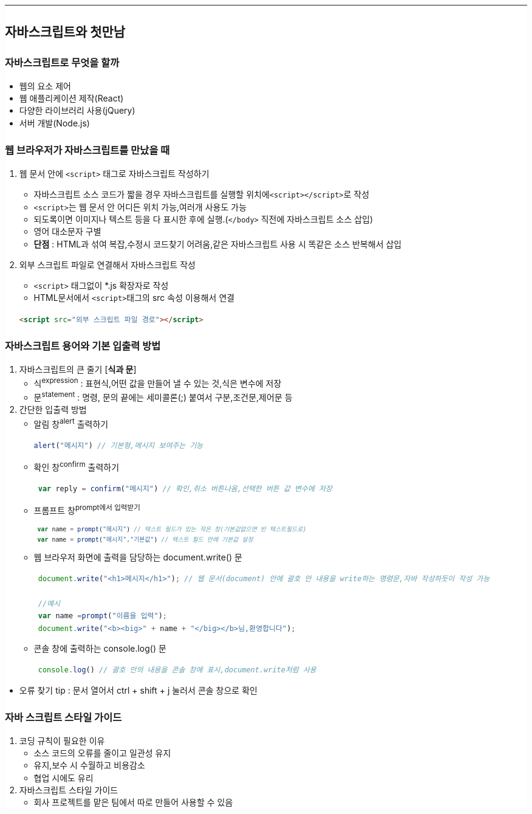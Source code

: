 ***
## 자바스크립트와 첫만남
### 자바스크립트로 무엇을 할까
* 웹의 요소 제어
* 웹 애플리케이션 제작(React)
* 다양한 라이브러리 사용(jQuery)
* 서버 개발(Node.js)

### 웹 브라우저가 자바스크립트를 만났을 때
1. 웹 문서 안에 ``<script>`` 태그로 자바스크립트 작성하기
    * 자바스크립트 소스 코드가 짧을 경우 자바스크립트를 실행할 위치에``<script></script>``로 작성
    * ``<script>``는 웹 문서 안 어디든 위치 가능,여러개 사용도 가능
    * 되도록이면 이미지나 텍스트 등을 다 표시한 후에 실행.(``</body>`` 직전에 자바스크립트 소스 삽입)
    * 영어 대소문자 구별
    * **단점** : HTML과 섞여 복잡,수정시 코드찾기 어려움,같은 자바스크립트 사용 시 똑같은 소스 반복해서 삽입


2. 외부 스크립트 파일로 연결해서 자바스크립트 작성
   * ``<script>`` 태그없이 *.js 확장자로 작성
   * HTML문서에서 ``<script>``태그의 src 속성 이용해서 연결
   ```html
   <script src="외부 스크립트 파일 경로"></script>
   ```
   
### 자바스크립트 용어와 기본 입출력 방법
1. 자바스크립트의 큰 줄기 [**식과 문**]
   * 식<sup>expression</sup> : 표현식,어떤 값을 만들어 낼 수 있는 것,식은 변수에 저장
   * 문<sup>statement</sup> : 명령, 문의 끝에는 세미콜론(;) 붙여서 구분,조건문,제어문 등
2. 간단한 입출력 방법
   * 알림 창<sup>alert</sup> 출력하기   
     ``` javascript
     alert("메시지") // 기본형,메시지 보여주는 기능
     ```
   * 확인 창<sup>confirm</sup> 출력하기
     ```javascript
      var reply = confirm("메시지") // 확인,취소 버튼나옴,선택한 버튼 값 변수에 저장
     ```
   * 프롬프트 창<sup>prompt</sum>에서 입력받기
     ```javascript
      var name = prompt("메시지") // 텍스트 필드가 있는 작은 창(기본값없으면 빈 텍스트필드로)
      var name = prompt("메시지","기본값") // 텍스트 필드 안에 기본값 설정
     ```
   * 웹 브라우저 화면에 출력을 담당하는 document.write() 문 
     ```javascript
      document.write("<h1>메시지</h1>"); // 웹 문서(document) 안에 괄호 안 내용을 write하는 명령문,자바 작성하듯이 작성 가능
      
      //예시
      var name =prompt("이름을 입력");
      document.write("<b><big>" + name + "</big></b>님,환영합니다");
     ```
   * 콘솔 창에 출력하는 console.log() 문
     ```javascript
      console.log() // 괄호 안의 내용을 콘솔 창에 표시,document.write처럼 사용  
     ```
* 오류 찾기 tip : 문서 열어서 ctrl + shift + j 눌러서 콘솔 창으로 확인
### 자바 스크립트 스타일 가이드
1. 코딩 규칙이 필요한 이유
   * 소스 코드의 오류를 줄이고 일관성 유지
   * 유지,보수 시 수월하고 비용감소
   * 협업 시에도 유리
2. 자바스크립트 스타일 가이드
   * 회사 프로젝트를 맡은 팀에서 따로 만들어 사용할 수 있음